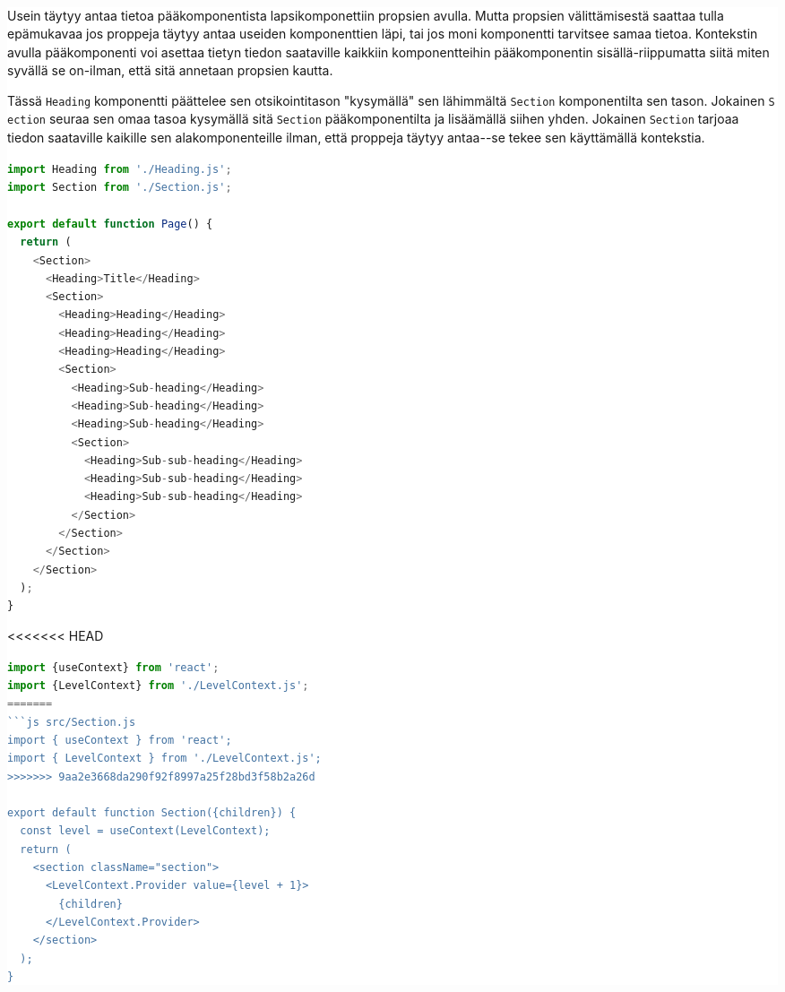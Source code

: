 Usein täytyy antaa tietoa pääkomponentista lapsikomponettiin propsien avulla. Mutta propsien välittämisestä saattaa tulla epämukavaa jos proppeja täytyy antaa useiden komponenttien läpi, tai jos moni komponentti tarvitsee samaa tietoa. Kontekstin avulla pääkomponenti voi asettaa tietyn tiedon saataville kaikkiin komponentteihin pääkomponentin sisällä-riippumatta siitä miten syvällä se on-ilman, että sitä annetaan propsien kautta.

Tässä `Heading` komponentti päättelee sen otsikointitason "kysymällä" sen lähimmältä `Section` komponentilta sen tason. Jokainen `Section` seuraa sen omaa tasoa kysymällä sitä `Section` pääkomponentilta ja lisäämällä siihen yhden. Jokainen `Section` tarjoaa tiedon saataville kaikille sen alakomponenteille ilman, että proppeja täytyy antaa--se tekee sen käyttämällä kontekstia.

<Sandpack>

```js
import Heading from './Heading.js';
import Section from './Section.js';

export default function Page() {
  return (
    <Section>
      <Heading>Title</Heading>
      <Section>
        <Heading>Heading</Heading>
        <Heading>Heading</Heading>
        <Heading>Heading</Heading>
        <Section>
          <Heading>Sub-heading</Heading>
          <Heading>Sub-heading</Heading>
          <Heading>Sub-heading</Heading>
          <Section>
            <Heading>Sub-sub-heading</Heading>
            <Heading>Sub-sub-heading</Heading>
            <Heading>Sub-sub-heading</Heading>
          </Section>
        </Section>
      </Section>
    </Section>
  );
}
```

<<<<<<< HEAD
```js Section.js
import {useContext} from 'react';
import {LevelContext} from './LevelContext.js';
=======
```js src/Section.js
import { useContext } from 'react';
import { LevelContext } from './LevelContext.js';
>>>>>>> 9aa2e3668da290f92f8997a25f28bd3f58b2a26d

export default function Section({children}) {
  const level = useContext(LevelContext);
  return (
    <section className="section">
      <LevelContext.Provider value={level + 1}>
        {children}
      </LevelContext.Provider>
    </section>
  );
}
```
